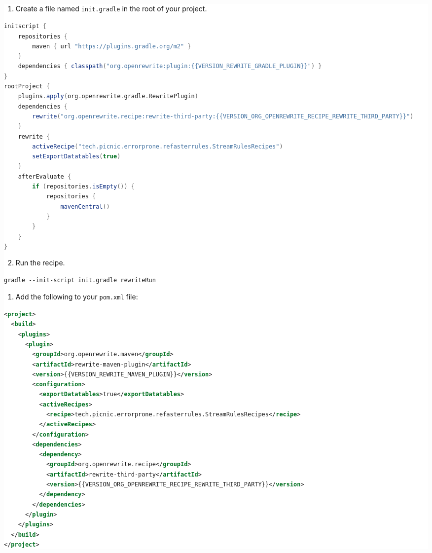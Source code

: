 <TabItem value="gradle-init-script" label="Gradle init script">

1. Create a file named `init.gradle` in the root of your project.

```groovy title="init.gradle"
initscript {
    repositories {
        maven { url "https://plugins.gradle.org/m2" }
    }
    dependencies { classpath("org.openrewrite:plugin:{{VERSION_REWRITE_GRADLE_PLUGIN}}") }
}
rootProject {
    plugins.apply(org.openrewrite.gradle.RewritePlugin)
    dependencies {
        rewrite("org.openrewrite.recipe:rewrite-third-party:{{VERSION_ORG_OPENREWRITE_RECIPE_REWRITE_THIRD_PARTY}}")
    }
    rewrite {
        activeRecipe("tech.picnic.errorprone.refasterrules.StreamRulesRecipes")
        setExportDatatables(true)
    }
    afterEvaluate {
        if (repositories.isEmpty()) {
            repositories {
                mavenCentral()
            }
        }
    }
}
```

2. Run the recipe.

```shell title="shell"
gradle --init-script init.gradle rewriteRun
```

</TabItem>
<TabItem value="maven" label="Maven POM">

1. Add the following to your `pom.xml` file:

```xml title="pom.xml"
<project>
  <build>
    <plugins>
      <plugin>
        <groupId>org.openrewrite.maven</groupId>
        <artifactId>rewrite-maven-plugin</artifactId>
        <version>{{VERSION_REWRITE_MAVEN_PLUGIN}}</version>
        <configuration>
          <exportDatatables>true</exportDatatables>
          <activeRecipes>
            <recipe>tech.picnic.errorprone.refasterrules.StreamRulesRecipes</recipe>
          </activeRecipes>
        </configuration>
        <dependencies>
          <dependency>
            <groupId>org.openrewrite.recipe</groupId>
            <artifactId>rewrite-third-party</artifactId>
            <version>{{VERSION_ORG_OPENREWRITE_RECIPE_REWRITE_THIRD_PARTY}}</version>
          </dependency>
        </dependencies>
      </plugin>
    </plugins>
  </build>
</project>
```